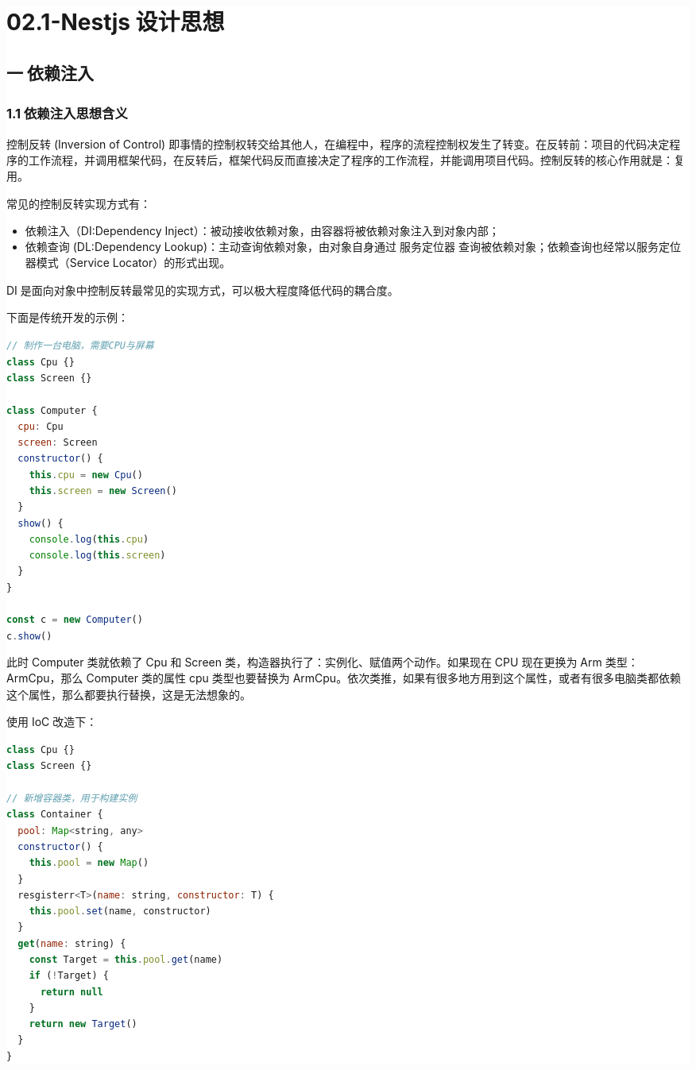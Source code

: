 # 02.1-Nestjs 设计思想

## 一 依赖注入

### 1.1 依赖注入思想含义

控制反转 (Inversion of Control) 即事情的控制权转交给其他人，在编程中，程序的流程控制权发生了转变。在反转前：项目的代码决定程序的工作流程，并调用框架代码，在反转后，框架代码反而直接决定了程序的工作流程，并能调用项目代码。控制反转的核心作用就是：复用。

常见的控制反转实现方式有：

- 依赖注入（DI:Dependency Inject）：被动接收依赖对象，由容器将被依赖对象注入到对象内部；
- 依赖查询 (DL:Dependency Lookup)：主动查询依赖对象，由对象自身通过 服务定位器 查询被依赖对象；依赖查询也经常以服务定位器模式（Service Locator）的形式出现。

DI 是面向对象中控制反转最常见的实现方式，可以极大程度降低代码的耦合度。

下面是传统开发的示例：

```js
// 制作一台电脑，需要CPU与屏幕
class Cpu {}
class Screen {}

class Computer {
  cpu: Cpu
  screen: Screen
  constructor() {
    this.cpu = new Cpu()
    this.screen = new Screen()
  }
  show() {
    console.log(this.cpu)
    console.log(this.screen)
  }
}

const c = new Computer()
c.show()
```

此时 Computer 类就依赖了 Cpu 和 Screen 类，构造器执行了：实例化、赋值两个动作。如果现在 CPU 现在更换为 Arm 类型：ArmCpu，那么 Computer 类的属性 cpu 类型也要替换为 ArmCpu。依次类推，如果有很多地方用到这个属性，或者有很多电脑类都依赖这个属性，那么都要执行替换，这是无法想象的。

使用 IoC 改造下：

```js
class Cpu {}
class Screen {}

// 新增容器类，用于构建实例
class Container {
  pool: Map<string, any>
  constructor() {
    this.pool = new Map()
  }
  resgisterr<T>(name: string, constructor: T) {
    this.pool.set(name, constructor)
  }
  get(name: string) {
    const Target = this.pool.get(name)
    if (!Target) {
      return null
    }
    return new Target()
  }
}
```